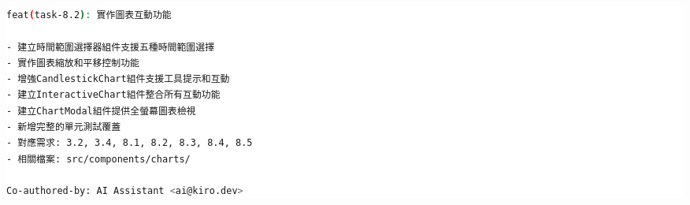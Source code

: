 ```bash
feat(task-8.2): 實作圖表互動功能

- 建立時間範圍選擇器組件支援五種時間範圍選擇
- 實作圖表縮放和平移控制功能
- 增強CandlestickChart組件支援工具提示和互動
- 建立InteractiveChart組件整合所有互動功能
- 建立ChartModal組件提供全螢幕圖表檢視
- 新增完整的單元測試覆蓋
- 對應需求: 3.2, 3.4, 8.1, 8.2, 8.3, 8.4, 8.5
- 相關檔案: src/components/charts/

Co-authored-by: AI Assistant <ai@kiro.dev>
```